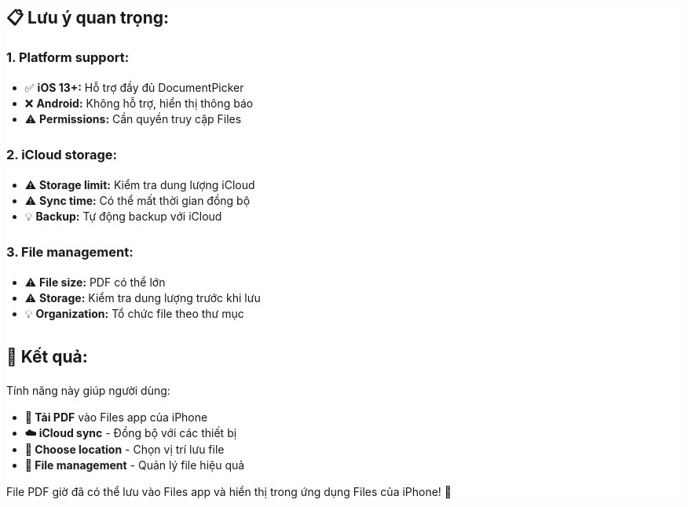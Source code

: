 ## 📋 **Lưu ý quan trọng:**

### **1. Platform support:**

- ✅ **iOS 13+:** Hỗ trợ đầy đủ DocumentPicker
- ❌ **Android:** Không hỗ trợ, hiển thị thông báo
- ⚠️ **Permissions:** Cần quyền truy cập Files

### **2. iCloud storage:**

- ⚠️ **Storage limit:** Kiểm tra dung lượng iCloud
- ⚠️ **Sync time:** Có thể mất thời gian đồng bộ
- 💡 **Backup:** Tự động backup với iCloud

### **3. File management:**

- ⚠️ **File size:** PDF có thể lớn
- ⚠️ **Storage:** Kiểm tra dung lượng trước khi lưu
- 💡 **Organization:** Tổ chức file theo thư mục

## 🎉 **Kết quả:**

Tính năng này giúp người dùng:

- **📱 Tải PDF** vào Files app của iPhone
- **☁️ iCloud sync** - Đồng bộ với các thiết bị
- **📂 Choose location** - Chọn vị trí lưu file
- **💾 File management** - Quản lý file hiệu quả

File PDF giờ đã có thể lưu vào Files app và hiển thị trong ứng dụng Files của iPhone! 🚀
